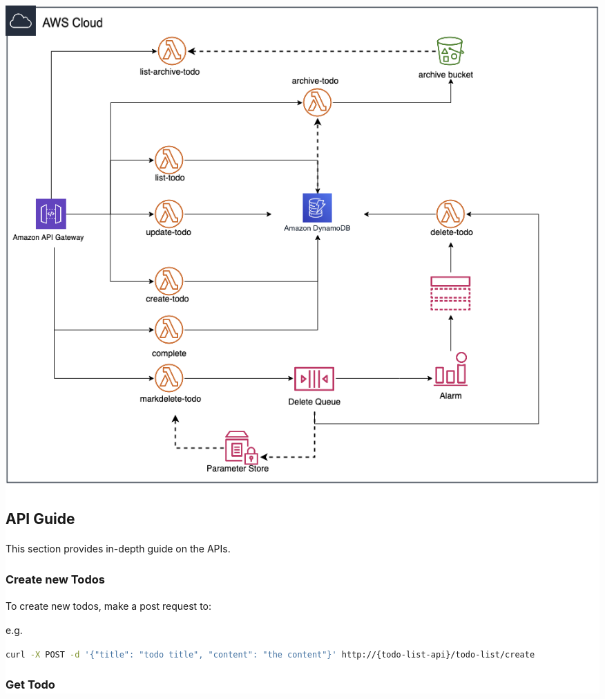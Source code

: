 ![todolist](docs/todolist.png)

## API Guide

This section provides in-depth guide on the APIs.
### Create new Todos

To create new todos, make a post request to:

e.g.
```bash
curl -X POST -d '{"title": "todo title", "content": "the content"}' http://{todo-list-api}/todo-list/create
```

### Get Todo
